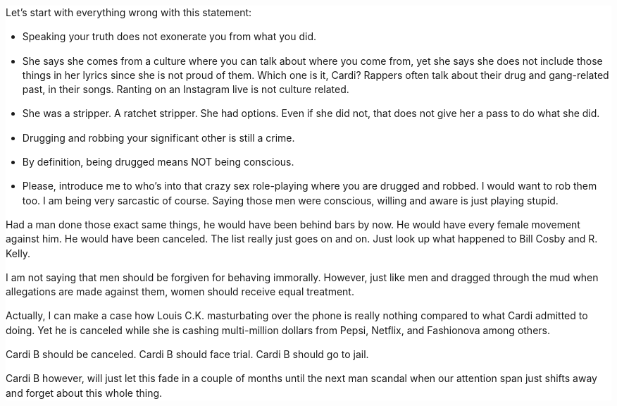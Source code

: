 Let’s start with everything wrong with this statement:

- Speaking your truth does not exonerate you from what you did.

- She says she comes from a culture where you can talk about where you come from, yet she says she does not include those things in her lyrics since she is not proud of them. 
Which one is it, Cardi? Rappers often talk about their drug and gang-related past, in their songs. Ranting on an Instagram live is not culture related.

- She was a stripper. A ratchet stripper. She had options. Even if she did not, that does not give her a pass to do what she did.

- Drugging and robbing your significant other is still a crime.

- By definition, being drugged means NOT being conscious.

- Please, introduce me to who’s into that crazy sex role-playing where you are drugged and robbed. I would want to rob them too. 
I am being very sarcastic of course. Saying those men were conscious, willing and aware is just playing stupid.

Had a man done those exact same things, he would have been behind bars by now. 
He would have every female movement against him. He would have been canceled. 
The list really just goes on and on. Just look up what happened to Bill Cosby and R. Kelly.

I am not saying that men should be forgiven for behaving immorally. 
However, just like men and dragged through the mud when allegations are made against them, women should receive equal treatment.

Actually, I can make a case how Louis C.K. masturbating over the phone is really nothing compared to what Cardi admitted to doing. 
Yet he is canceled while she is cashing multi-million dollars from Pepsi, Netflix, and Fashionova among others.

Cardi B should be canceled. Cardi B should face trial. Cardi B should go to jail.

Cardi B however, will just let this fade in a couple of months until the next man scandal when our attention span just shifts away and forget about this whole thing.
